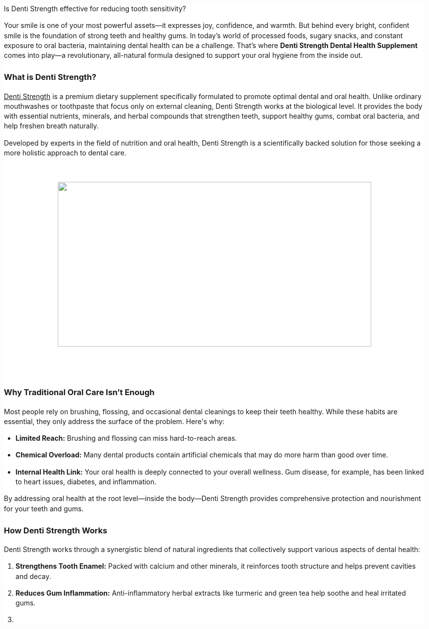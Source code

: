 
Is Denti Strength effective for reducing tooth sensitivity?

<div id="post-body-8507948912463485233" class="post-body entry-content float-container">
<p data-end="821" data-start="333">Your smile is one of your most powerful assets&mdash;it expresses joy, confidence, and warmth. But behind every bright, confident smile is the foundation of strong teeth and healthy gums. In today&rsquo;s world of processed foods, sugary snacks, and constant exposure to oral bacteria, maintaining dental health can be a challenge. That&rsquo;s where <strong data-end="709" data-start="666">Denti Strength Dental Health Supplement</strong> comes into play&mdash;a revolutionary, all-natural formula designed to support your oral hygiene from the inside out.</p>
<h3 data-end="850" data-start="823">What is Denti Strength?</h3>
<p data-end="1271" data-start="852"><a href="https://thedentistrength.com/">Denti Strength</a> is a premium dietary supplement specifically formulated to promote optimal dental and oral health. Unlike ordinary mouthwashes or toothpaste that focus only on external cleaning, Denti Strength works at the biological level. It provides the body with essential nutrients, minerals, and herbal compounds that strengthen teeth, support healthy gums, combat oral bacteria, and help freshen breath naturally.</p>
<p data-end="1446" data-start="1273">Developed by experts in the field of nutrition and oral health, Denti Strength is a scientifically backed solution for those seeking a more holistic approach to dental care.</p>
<p data-end="1446" data-start="1273">&nbsp;</p>
<div class="separator" style="clear: both; text-align: center;"><img src="https://blogger.googleusercontent.com/img/b/R29vZ2xl/AVvXsEjcAP76_uvkkKco_XZFDhm8-nrlfAxgdnZmxlI7CKqUF_hJMHVPokvLbF6UaVfTpbiyjhavZA-N0RUxere3fe7c7zfs0WjUYq30LtclYeVBtVD7ZckEitWuAnJTIQsc7ZxyooqWnnIOULUU5yA87jTFHm09jzVgO-oldWCi0w2phsvExQU8Y0Ma1RGlg3c/w640-h336/Denti%20Strength.webp" alt="" width="640" height="336" border="0" data-original-height="420" data-original-width="800" /></div>
<br />
<p>&nbsp;</p>
<h3 data-end="1495" data-start="1453">Why Traditional Oral Care Isn&rsquo;t Enough</h3>
<p data-end="1689" data-start="1497">Most people rely on brushing, flossing, and occasional dental cleanings to keep their teeth healthy. While these habits are essential, they only address the surface of the problem. Here's why:</p>
<ul data-end="2059" data-start="1691">
<li data-end="1763" data-start="1691">
<p data-end="1763" data-start="1693"><strong data-end="1711" data-start="1693">Limited Reach:</strong> Brushing and flossing can miss hard-to-reach areas.</p>
</li>
<li data-end="1881" data-start="1764">
<p data-end="1881" data-start="1766"><strong data-end="1788" data-start="1766">Chemical Overload:</strong> Many dental products contain artificial chemicals that may do more harm than good over time.</p>
</li>
<li data-end="2059" data-start="1882">
<p data-end="2059" data-start="1884"><strong data-end="1909" data-start="1884">Internal Health Link:</strong> Your oral health is deeply connected to your overall wellness. Gum disease, for example, has been linked to heart issues, diabetes, and inflammation.</p>
</li>
</ul>
<p data-end="2210" data-start="2061">By addressing oral health at the root level&mdash;inside the body&mdash;Denti Strength provides comprehensive protection and nourishment for your teeth and gums.</p>
<h3 data-end="2245" data-start="2217">How Denti Strength Works</h3>
<p data-end="2378" data-start="2247">Denti Strength works through a synergistic blend of natural ingredients that collectively support various aspects of dental health:</p>
<ol data-end="3123" data-start="2380">
<li data-end="2520" data-start="2380">
<p data-end="2520" data-start="2383"><strong data-end="2412" data-start="2383">Strengthens Tooth Enamel:</strong> Packed with calcium and other minerals, it reinforces tooth structure and helps prevent cavities and decay.</p>
</li>
<li data-end="2653" data-start="2522">
<p data-end="2653" data-start="2525"><strong data-end="2554" data-start="2525">Reduces Gum Inflammation:</strong> Anti-inflammatory herbal extracts like turmeric and green tea help soothe and heal irritated gums.</p>
</li>
<li data-end="2805" data-start="2655">